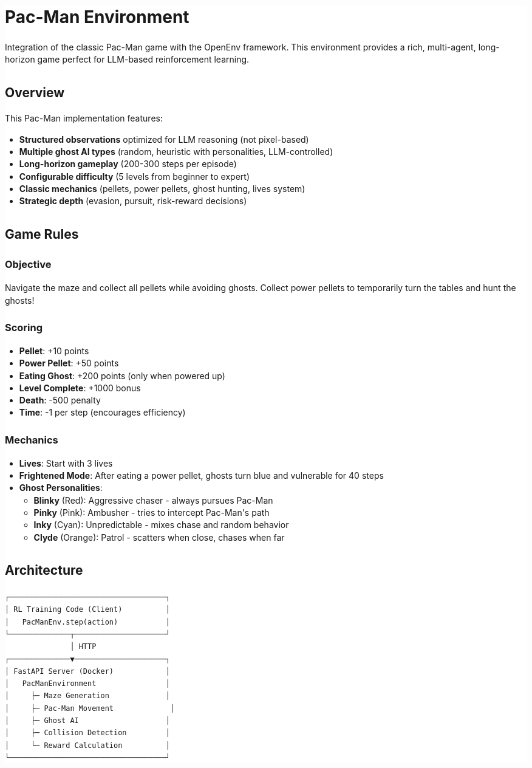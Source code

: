 # Pac-Man Environment

Integration of the classic Pac-Man game with the OpenEnv framework. This environment provides a rich, multi-agent, long-horizon game perfect for LLM-based reinforcement learning.

## Overview

This Pac-Man implementation features:
- **Structured observations** optimized for LLM reasoning (not pixel-based)
- **Multiple ghost AI types** (random, heuristic with personalities, LLM-controlled)
- **Long-horizon gameplay** (200-300 steps per episode)
- **Configurable difficulty** (5 levels from beginner to expert)
- **Classic mechanics** (pellets, power pellets, ghost hunting, lives system)
- **Strategic depth** (evasion, pursuit, risk-reward decisions)

## Game Rules

### Objective
Navigate the maze and collect all pellets while avoiding ghosts. Collect power pellets to temporarily turn the tables and hunt the ghosts!

### Scoring
- **Pellet**: +10 points
- **Power Pellet**: +50 points
- **Eating Ghost**: +200 points (only when powered up)
- **Level Complete**: +1000 bonus
- **Death**: -500 penalty
- **Time**: -1 per step (encourages efficiency)

### Mechanics
- **Lives**: Start with 3 lives
- **Frightened Mode**: After eating a power pellet, ghosts turn blue and vulnerable for 40 steps
- **Ghost Personalities**:
  - **Blinky** (Red): Aggressive chaser - always pursues Pac-Man
  - **Pinky** (Pink): Ambusher - tries to intercept Pac-Man's path
  - **Inky** (Cyan): Unpredictable - mixes chase and random behavior
  - **Clyde** (Orange): Patrol - scatters when close, chases when far

## Architecture

```
┌────────────────────────────────────┐
│ RL Training Code (Client)          │
│   PacManEnv.step(action)           │
└──────────────┬─────────────────────┘
               │ HTTP
┌──────────────▼─────────────────────┐
│ FastAPI Server (Docker)            │
│   PacManEnvironment                │
│     ├─ Maze Generation             │
│     ├─ Pac-Man Movement             │
│     ├─ Ghost AI                    │
│     ├─ Collision Detection         │
│     └─ Reward Calculation          │
└────────────────────────────────────┘
```
